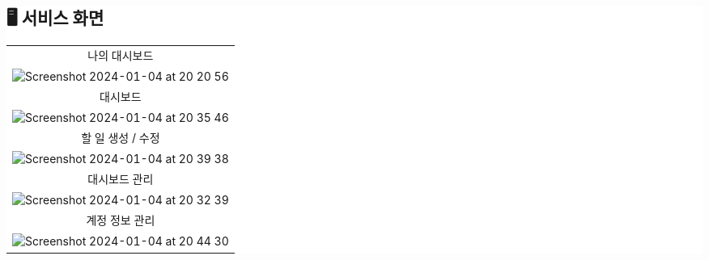 ## 🖥️ 서비스 화면

<table>
<tr >
<td align="center">
나의 대시보드
</td>
</tr>
<tr>
<td align="center">
      <img width="1279" alt="Screenshot 2024-01-04 at 20 20 56" src="https://github.com/SWCF-8TEAM/taskify/assets/133554119/dbcf1f9a-8141-467b-be9e-c87c097e8da2">
    </td>
</tr>
<tr >
<td align="center">
대시보드
</td>
</tr>
<tr>
<td align="center">
      <img width="1279" alt="Screenshot 2024-01-04 at 20 35 46" src="https://github.com/SWCF-8TEAM/taskify/assets/133554119/7bdb0954-fb22-4e58-8dd0-098bbb046fb7">
    </td>
</tr>
  <tr >
<td align="center">
할 일 생성 / 수정
</td>
</tr>
<tr>
<td align="center">
      <img width="1278" alt="Screenshot 2024-01-04 at 20 39 38" src="https://github.com/SWCF-8TEAM/taskify/assets/133554119/21843eba-e3ff-4aa9-a0c8-0a147b0a6a6a">
    </td>
</tr>
  <tr >
<td align="center">
대시보드 관리
</td>
</tr>
<tr>
<td align="center">
      <img width="1279" alt="Screenshot 2024-01-04 at 20 32 39" src="https://github.com/SWCF-8TEAM/taskify/assets/133554119/4892bd07-b64d-49e9-9420-c2d4b90731c4">
    </td>
</tr>
  <tr >
<td align="center">
계정 정보 관리
</td>
</tr>
<tr>
<td align="center">
      <img width="1279" alt="Screenshot 2024-01-04 at 20 44 30" src="https://github.com/SWCF-8TEAM/taskify/assets/133554119/0bbca66d-879c-4d8c-bd14-568c716251cd">
    </td>
</tr>
</table>

